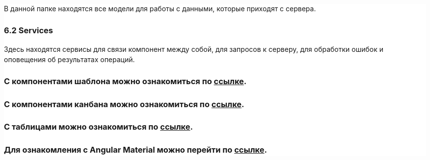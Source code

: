 В данной папке находятся все модели для работы с данными, которые приходят с сервера.

### 6.2 Services

Здесь находятся сервисы для связи компонент между собой, для запросов к серверу, для обработки ошибок и оповещения об результатах операций.

### С компонентами шаблона можно ознакомиться по [ссылке](https://akveo.github.io/nebular/docs/components/components-overview).
### С компонентами канбана можно ознакомиться по [ссылке](https://ej2.syncfusion.com/angular/demos/#/material/kanban/overview).
### С таблицами можно ознакомиться по [ссылке](https://ngx-easy-table.eu/#/).
### Для ознакомления с Angular Material можно перейти по [ссылке](https://material.angular.io/).